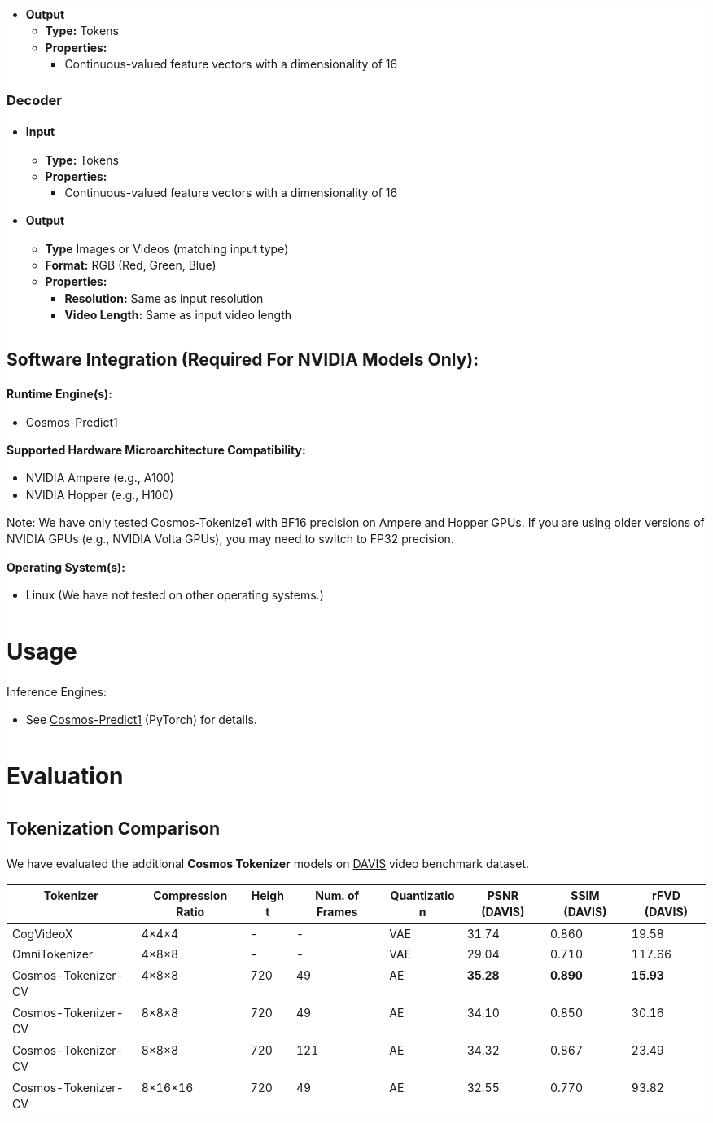 * **Output**
    * **Type:** Tokens
    * **Properties:**
        * Continuous-valued feature vectors with a dimensionality of 16

### Decoder
* **Input**
    * **Type:** Tokens
    * **Properties:**
        * Continuous-valued feature vectors with a dimensionality of 16

* **Output**
    * **Type** Images or Videos (matching input type)
    * **Format:** RGB (Red, Green, Blue)
    * **Properties:**
        * **Resolution:** Same as input resolution
        * **Video Length:** Same as input video length

## Software Integration (Required For NVIDIA Models Only):
**Runtime Engine(s):**
* [Cosmos-Predict1](https://github.com/nvidia-cosmos/cosmos-predict1)

**Supported Hardware Microarchitecture Compatibility:**
* NVIDIA Ampere (e.g., A100)
* NVIDIA Hopper (e.g., H100)

Note: We have only tested Cosmos-Tokenize1 with BF16 precision on Ampere and Hopper GPUs. If you are using older versions of NVIDIA GPUs (e.g., NVIDIA Volta GPUs), you may need to switch to FP32 precision.

**Operating System(s):**
* Linux (We have not tested on other operating systems.)

# Usage
Inference Engines: 
* See [Cosmos-Predict1](https://github.com/nvidia-cosmos/cosmos-predict1) (PyTorch) for details.

# Evaluation

## Tokenization Comparison
We have evaluated the additional **Cosmos Tokenizer** models on [DAVIS](https://davischallenge.org/) video benchmark dataset.

| Tokenizer | Compression Ratio | Height | Num. of Frames | Quantization | PSNR (DAVIS) | SSIM (DAVIS) | rFVD (DAVIS) |
|-----------|------------------|--------------|--------------|--------------|--------------|--------------|--------------|
| CogVideoX | 4×4×4 | - | - | VAE | 31.74 | 0.860 | 19.58 |
| OmniTokenizer | 4×8×8 | - | - | VAE | 29.04 | 0.710 | 117.66 |
| Cosmos-Tokenizer-CV | 4×8×8 | 720 | 49 | AE | **35.28** | **0.890** | **15.93** |
| Cosmos-Tokenizer-CV | 8×8×8 | 720 | 49 | AE | 34.10 | 0.850 | 30.16 |
| Cosmos-Tokenizer-CV | 8×8×8 | 720 | 121 | AE | 34.32 | 0.867 | 23.49 |
| Cosmos-Tokenizer-CV | 8×16×16 | 720 | 49 | AE | 32.55 | 0.770 | 93.82 |
